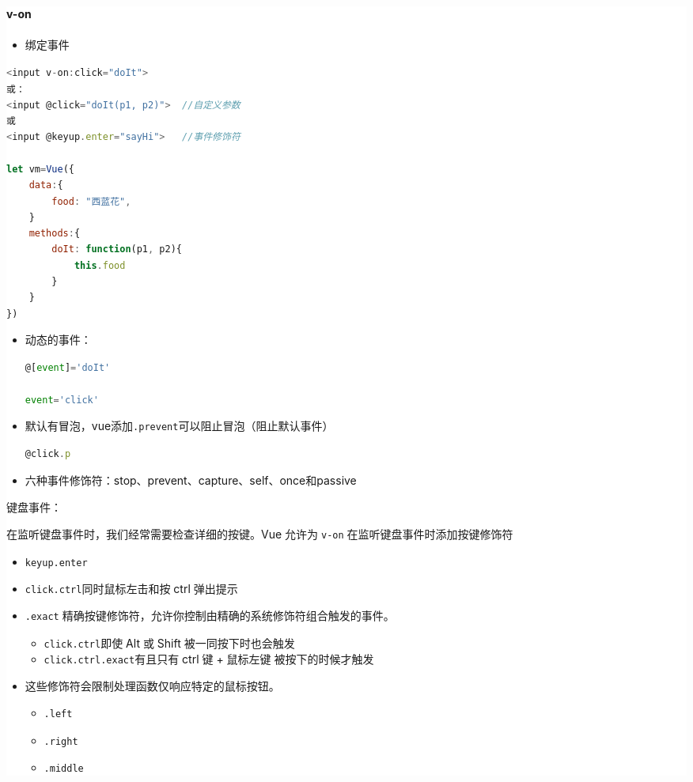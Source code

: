 #### v-on

+ 绑定事件

```js
<input v-on:click="doIt">
或：
<input @click="doIt(p1, p2)">  //自定义参数
或
<input @keyup.enter="sayHi">   //事件修饰符

let vm=Vue({
    data:{
        food: "西蓝花",
    }
    methods:{
        doIt: function(p1, p2){
            this.food
        }
    }
})
```

+ 动态的事件：

  ```js
  @[event]='doIt'
  
  event='click'
  ```

+ 默认有冒泡，vue添加`.prevent`可以阻止冒泡（阻止默认事件）

  ```js
  @click.p
  ```

+ 六种事件修饰符：stop、prevent、capture、self、once和passive

键盘事件：

在监听键盘事件时，我们经常需要检查详细的按键。Vue 允许为 `v-on` 在监听键盘事件时添加按键修饰符

+ `keyup.enter`

+ `click.ctrl`同时鼠标左击和按 ctrl 弹出提示 

+ `.exact` 精确按键修饰符，允许你控制由精确的系统修饰符组合触发的事件。

  + `click.ctrl`即使 Alt 或 Shift 被一同按下时也会触发
  + `click.ctrl.exact`有且只有 ctrl 键 + 鼠标左键 被按下的时候才触发

+ 这些修饰符会限制处理函数仅响应特定的鼠标按钮。

  - `.left`

  - `.right`

  - `.middle`
